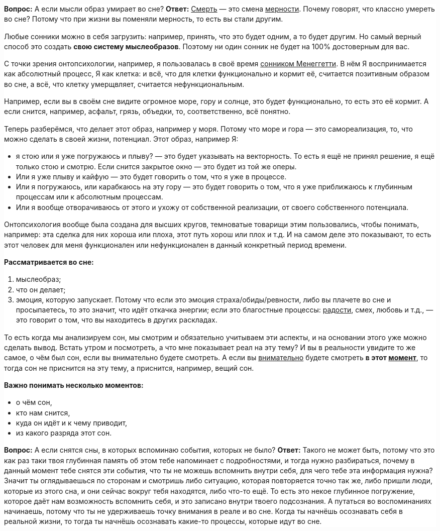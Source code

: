 **Вопрос:** А если мысли образ умирает во сне?
**Ответ:** [Смерть](Основные%20понятия.md#^6fc548) — это смена [мерности](Основные%20понятия.md#^15f71f). Почему говорят, что классно умереть во сне? Потому что при жизни вы поменяли мерность, то есть вы стали другим.

Любые сонники можно в себя загрузить: например, принять, что это будет одним, а то будет другим. Но самый верный способ это создать **свою систему мыслеобразов**. Поэтому ни один сонник не будет на 100% достоверным для вас. 

С точки зрения онтопсихологии, например, я пользовалась в своё время [сонником Менеггетти](http://exitt.ru/smeneg.php). В нём Я воспринимается как абсолютный процесс, Я как клетка: и всё, что для клетки функционально и кормит её, считается позитивным образом во сне, а всё, что клетку умерщвляет, считается нефункциональным.

Например, если вы в своём сне видите огромное море, гору и солнце, это будет функционально, то есть это её кормит. А если снится, например, асфальт, грязь, объедки, то, соответственно, всё понятно.

Теперь разберёмся, что делает этот образ, например у моря. Потому что море и гора — это самореализация, то, что можно сделать в своей жизни, потенциал. Этот образ, например Я:

- я стою или я уже погружаюсь и плыву? — это будет указывать на векторность. То есть я ещё не принял решение, я ещё только стою и смотрю. Если снится закрытое окно — это будет из той же оперы. 
- Или я уже плыву и кайфую — это будет говорить о том, что я уже в процессе. 
- Или я погружаюсь, или карабкаюсь на эту гору — это будет говорить о том, что я уже приближаюсь к глубинным процессам или к абсолютным процессам.
- Или я вообще отворачиваюсь от этого и ухожу от собственной реализации, от своего собственного потенциала.

Онтопсихология вообще была создана для высших кругов, темноватые товарищи этим пользовались, чтобы понимать, например: эта сделка для них хороша или плоха, этот путь хорош или плох и т.д. И на самом деле это показывают, то есть этот человек для меня функционален или нефункционален в данный конкретный период времени.

**Рассматривается во сне:** 
1. мыслеобраз; 
2. что он делает; 
3. эмоция, которую запускает.
Потому что если это эмоция страха/обиды/ревности, либо вы плачете во сне и просыпаетесь, то это значит, что идёт откачка энергии; если это благостные процессы: [радости](63.%20Радость.md), смех, любовь и т.д., — это говорит о том, что вы находитесь в других раскладах. 
 
То есть когда мы анализируем сон, мы смотрим и обязательно учитываем эти аспекты, и на основании этого уже можно сделать вывод. 
Встать утром и посмотреть, а что мне показывает реал на эту тему? И вы в реальности увидите то же самое, о чём был сон, если вы внимательно будете смотреть.
А если вы [внимательно](Основные%20понятия.md#^b9770b) будете смотреть **в этот [момент](Основные%20понятия.md#^b5cc8a)**, то тогда сон не приснится на эту тему, а приснится, например, вещий сон.

**Важно понимать несколько моментов:** 
 - о чём сон, 
 - кто нам снится, 
 - куда он идёт и к чему приводит, 
 - из какого разряда этот сон. 

**Вопрос:** А если снятся сны, в которых вспоминаю события, которых не было?
**Ответ:** Такого не может быть, потому что это как раз таки твоя глубинная память об этом тебе напоминает с подробностями, и тогда нужно разбираться, почему в данный момент тебе снятся эти события, что ты не можешь вспомнить внутри себя, для чего тебе эта информация нужна? Значит ты оглядываешься по сторонам и смотришь либо ситуацию, которая повторяется точно так же, либо пришли люди, которые из этого сна, и они сейчас вокруг тебя находятся, либо что-то ещё. То есть это некое глубинное погружение, которое даёт нам возможность вспомнить себя, и это записано внутри твоего подсознания.
А путаться во воспоминаниях начинаешь, потому что ты не удерживаешь точку внимания в реале и во сне. Когда ты начнёшь осознавать себя в реальной жизни, то тогда ты начнёшь осознавать какие-то процессы, которые идут во сне.
